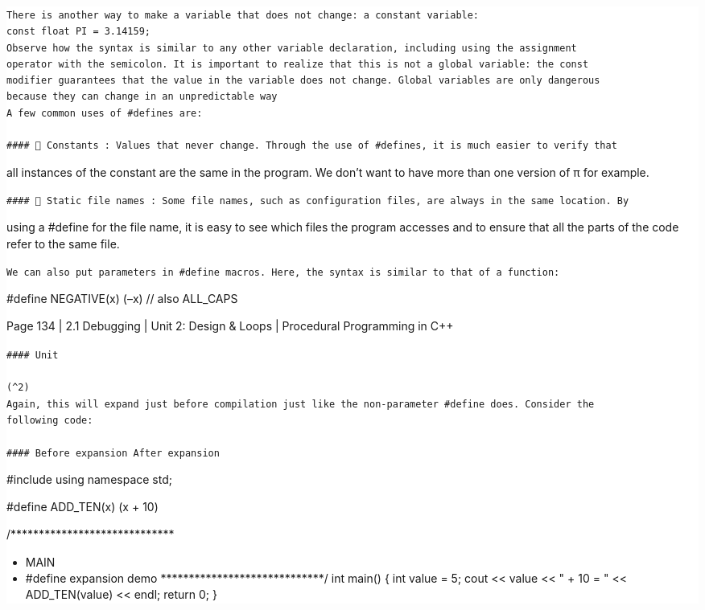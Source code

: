 ```
There is another way to make a variable that does not change: a constant variable:
const float PI = 3.14159;
Observe how the syntax is similar to any other variable declaration, including using the assignment
operator with the semicolon. It is important to realize that this is not a global variable: the const
modifier guarantees that the value in the variable does not change. Global variables are only dangerous
because they can change in an unpredictable way
A few common uses of #defines are:

####  Constants : Values that never change. Through the use of #defines, it is much easier to verify that

```
all instances of the constant are the same in the program. We don’t want to have more than one
version of π for example.
```
####  Static file names : Some file names, such as configuration files, are always in the same location. By

```
using a #define for the file name, it is easy to see which files the program accesses and to ensure that
all the parts of the code refer to the same file.
```
We can also put parameters in #define macros. Here, the syntax is similar to that of a function:

```
#define NEGATIVE(x) (–x) // also ALL_CAPS
```

```
Page 134 | 2.1 Debugging | Unit 2: Design & Loops | Procedural Programming in C++
```
#### Unit

(^2)
Again, this will expand just before compilation just like the non-parameter #define does. Consider the
following code:

#### Before expansion After expansion

```
#include <iostream>
using namespace std;
```
```
#define ADD_TEN(x) (x + 10)
```
```
/*****************************
* MAIN
* #define expansion demo
*****************************/
int main()
{
int value = 5;
cout << value
<< " + 10 = "
<< ADD_TEN(value)
<< endl;
return 0;
}
```
```